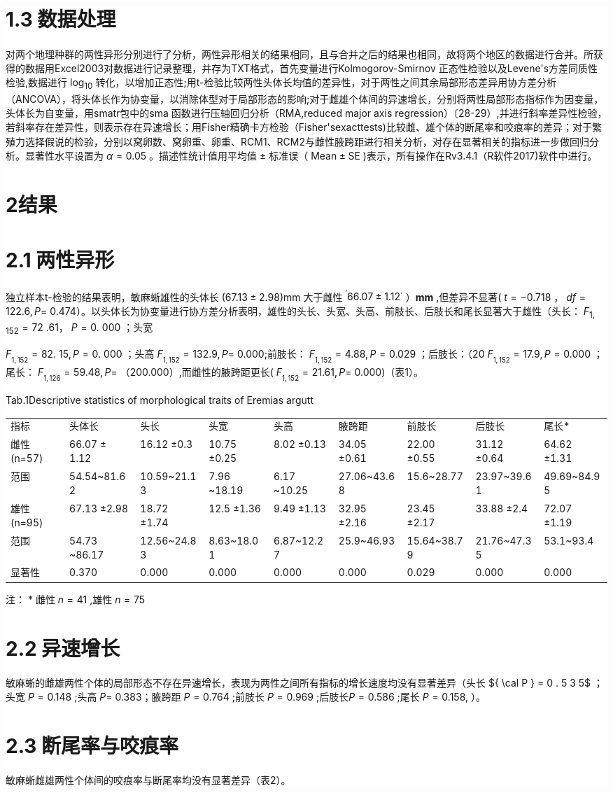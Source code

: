 # 1.3 数据处理

对两个地理种群的两性异形分别进行了分析，两性异形相关的结果相同，且与合并之后的结果也相同，故将两个地区的数据进行合并。所获得的数据用Excel2003对数据进行记录整理，并存为TXT格式，首先变量进行Kolmogorov-Smirnov 正态性检验以及Levene's方差同质性检验,数据进行 $\log _ { 1 0 }$ 转化，以增加正态性;用t-检验比较两性头体长均值的差异性，对于两性之间其余局部形态差异用协方差分析（ANCOVA），将头体长作为协变量，以消除体型对于局部形态的影响;对于雌雄个体间的异速增长，分别将两性局部形态指标作为因变量，头体长为自变量，用smatr包中的sma 函数进行压轴回归分析（RMA,reduced major axis regression）〔28-29）,并进行斜率差异性检验，若斜率存在差异性，则表示存在异速增长；用Fisher精确卡方检验（Fisher'sexacttests)比较雌、雄个体的断尾率和咬痕率的差异；对于繁殖力选择假说的检验，分别以窝卵数、窝卵重、卵重、RCM1、RCM2与雌性腋跨距进行相关分析，对存在显著相关的指标进一步做回归分析。显著性水平设置为 $\alpha = 0 . 0 5$ 。描述性统计值用平均值 $\pm$ 标准误（ $\mathrm { M e a n } \pm \mathrm { S E }$ )表示，所有操作在Rv3.4.1（R软件2017)软件中进行。

# 2结果

# 2.1 两性异形

独立样本t-检验的结果表明，敏麻蜥雄性的头体长 $( 6 7 . 1 3 \pm 2 . 9 8 ) \mathrm { m m }$ 大于雌性 $^ { \prime } 6 6 . 0 7 \pm 1 . 1 2 ^ { \cdot }$ ）$\mathbf { m } \mathbf { m }$ ,但差异不显著( $t = - 0 . 7 1 8$ ， $d f = 1 2 2 . 6 , P =$ 0.474）。以头体长为协变量进行协方差分析表明，雄性的头长、头宽、头高、前肢长、后肢长和尾长显著大于雌性（头长： $F _ { 1 , 1 5 2 } = 7 2$ .61， $P = 0 . \ 0 0 0$ ；头宽

$F _ { _ { 1 , 1 5 2 } } = 8 2 . \ 1 5 , P = 0 . \ 0 0 0$ ；头高 $F _ { _ { 1 , 1 5 2 } } = 1 3 2 . 9 , P =$ 0.000;前肢长： $F _ { _ { 1 , 1 5 2 } } = 4 . 8 8 , P = 0 . 0 2 9$ ；后肢长：（20 $F _ { _ { 1 , 1 5 2 } } = 1 7 . 9 , P = 0 . 0 0 0$ ；尾长： $F _ { _ { 1 , 1 2 6 } } = 5 9 . 4 8 , P =$ （200.000）,而雌性的腋跨距更长( $F _ { _ { 1 , 1 5 2 } } = 2 1 . 6 1 , P =$ 0.000)（表1）。

Tab.1Descriptive statistics of morphological traits of Eremias argutt   

<html><body><table><tr><td>指标</td><td>头体长</td><td>头长</td><td>头宽</td><td>头高</td><td>腋跨距</td><td>前肢长</td><td>后肢长</td><td>尾长*</td></tr><tr><td>雌性(n=57)</td><td>66.07 ± 1.12</td><td>16.12 ±0.3</td><td>10.75 ±0.25</td><td>8.02 ±0.13</td><td>34.05 ±0.61</td><td>22.00 ±0.55</td><td>31.12 ±0.64</td><td>64.62 ±1.31</td></tr><tr><td>范围</td><td>54.54~81.62</td><td>10.59~21.13</td><td>7.96 ~18.19</td><td>6.17 ~10.25</td><td>27.06~43.68</td><td>15.6~28.77</td><td>23.97~39.61</td><td>49.69~84.95</td></tr><tr><td>雄性(n=95)</td><td>67.13 ±2.98</td><td>18.72 ±1.74</td><td>12.5 ±1.36</td><td>9.49 ±1.13</td><td>32.95 ±2.16</td><td>23.45 ±2.17</td><td>33.88 ±2.4</td><td>72.07 ±1.19</td></tr><tr><td>范围</td><td>54.73 ~86.17</td><td>12.56~24.83</td><td>8.63~18.01</td><td>6.87~12.27</td><td>25.9~46.93</td><td>15.64~38.79</td><td>21.76~47.35</td><td>53.1~93.4</td></tr><tr><td>显著性</td><td>0.370</td><td>0.000</td><td>0.000</td><td>0.000</td><td>0.000</td><td>0.029</td><td>0.000</td><td>0.000</td></tr></table></body></html>

注： $*$ 雌性 $n = 4 1$ ,雄性 $n = 7 5$

# 2.2 异速增长

敏麻蜥的雌雄两性个体的局部形态不存在异速增长，表现为两性之间所有指标的增长速度均没有显著差异（头长 ${ \cal P } = 0 . 5 3 5$ ；头宽 $P = 0 . 1 4 8$ ;头高 $P =$ 0.383；腋跨距 $P = 0 . 7 6 4$ ;前肢长 $P = 0 . 9 6 9$ ;后肢长$P = 0 . 5 8 6$ ;尾长 $P = 0 . 1 5 8 ,$ ）。

# 2.3 断尾率与咬痕率

敏麻蜥雌雄两性个体间的咬痕率与断尾率均没有显著差异（表2）。
